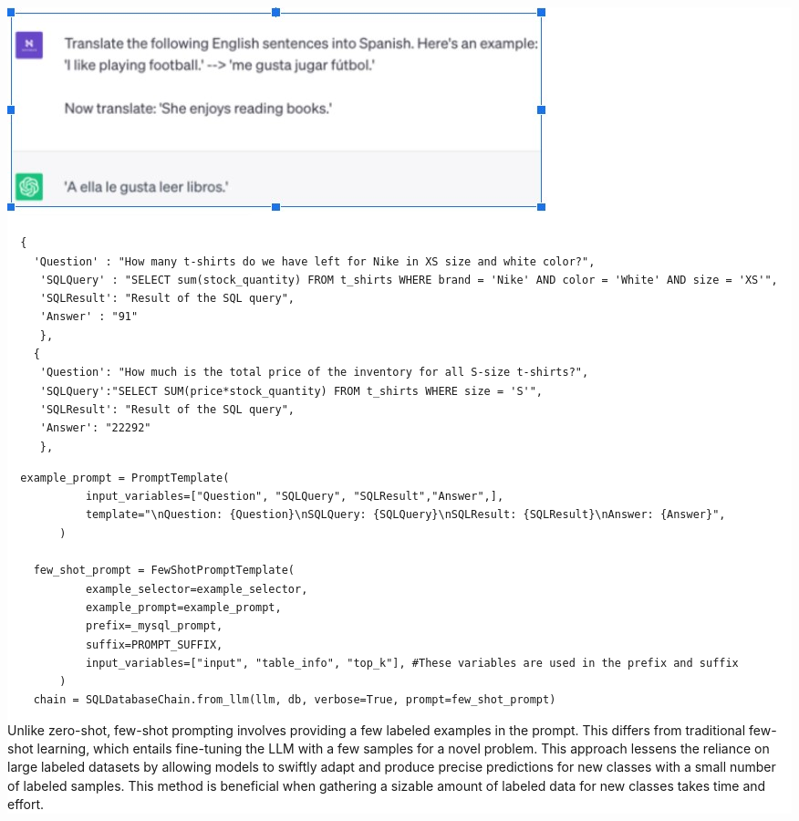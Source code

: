 ![Few Shot](./../images/prompting/one-shot.jpg)

```
  {
    'Question' : "How many t-shirts do we have left for Nike in XS size and white color?",
     'SQLQuery' : "SELECT sum(stock_quantity) FROM t_shirts WHERE brand = 'Nike' AND color = 'White' AND size = 'XS'",
     'SQLResult': "Result of the SQL query",
     'Answer' : "91"
     },
    {
     'Question': "How much is the total price of the inventory for all S-size t-shirts?",
     'SQLQuery':"SELECT SUM(price*stock_quantity) FROM t_shirts WHERE size = 'S'",
     'SQLResult': "Result of the SQL query",
     'Answer': "22292"
     },
```

```
  example_prompt = PromptTemplate(
            input_variables=["Question", "SQLQuery", "SQLResult","Answer",],
            template="\nQuestion: {Question}\nSQLQuery: {SQLQuery}\nSQLResult: {SQLResult}\nAnswer: {Answer}",
        )

    few_shot_prompt = FewShotPromptTemplate(
            example_selector=example_selector,
            example_prompt=example_prompt,
            prefix=_mysql_prompt,
            suffix=PROMPT_SUFFIX,
            input_variables=["input", "table_info", "top_k"], #These variables are used in the prefix and suffix
        )
    chain = SQLDatabaseChain.from_llm(llm, db, verbose=True, prompt=few_shot_prompt)

```

Unlike zero-shot, few-shot prompting involves providing a few labeled examples in the prompt. This differs from traditional few-shot learning, which entails fine-tuning the LLM with a few samples for a novel problem. This approach lessens the reliance on large labeled datasets by allowing models to swiftly adapt and produce precise predictions for new classes with a small number of labeled samples. This method is beneficial when gathering a sizable amount of labeled data for new classes takes time and effort.  
